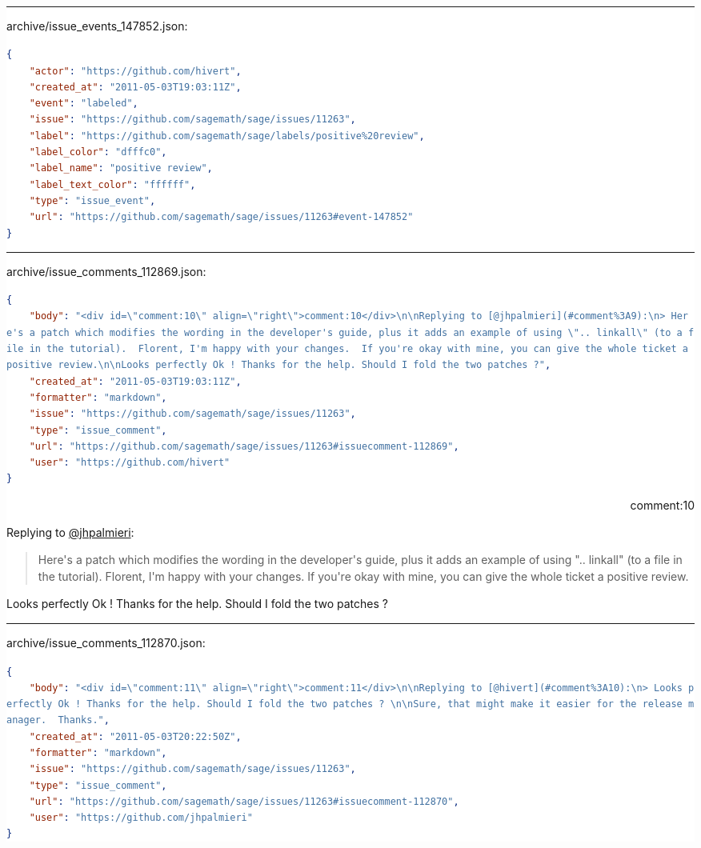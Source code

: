 

---

archive/issue_events_147852.json:
```json
{
    "actor": "https://github.com/hivert",
    "created_at": "2011-05-03T19:03:11Z",
    "event": "labeled",
    "issue": "https://github.com/sagemath/sage/issues/11263",
    "label": "https://github.com/sagemath/sage/labels/positive%20review",
    "label_color": "dfffc0",
    "label_name": "positive review",
    "label_text_color": "ffffff",
    "type": "issue_event",
    "url": "https://github.com/sagemath/sage/issues/11263#event-147852"
}
```



---

archive/issue_comments_112869.json:
```json
{
    "body": "<div id=\"comment:10\" align=\"right\">comment:10</div>\n\nReplying to [@jhpalmieri](#comment%3A9):\n> Here's a patch which modifies the wording in the developer's guide, plus it adds an example of using \".. linkall\" (to a file in the tutorial).  Florent, I'm happy with your changes.  If you're okay with mine, you can give the whole ticket a positive review.\n\nLooks perfectly Ok ! Thanks for the help. Should I fold the two patches ?",
    "created_at": "2011-05-03T19:03:11Z",
    "formatter": "markdown",
    "issue": "https://github.com/sagemath/sage/issues/11263",
    "type": "issue_comment",
    "url": "https://github.com/sagemath/sage/issues/11263#issuecomment-112869",
    "user": "https://github.com/hivert"
}
```

<div id="comment:10" align="right">comment:10</div>

Replying to [@jhpalmieri](#comment%3A9):
> Here's a patch which modifies the wording in the developer's guide, plus it adds an example of using ".. linkall" (to a file in the tutorial).  Florent, I'm happy with your changes.  If you're okay with mine, you can give the whole ticket a positive review.

Looks perfectly Ok ! Thanks for the help. Should I fold the two patches ?



---

archive/issue_comments_112870.json:
```json
{
    "body": "<div id=\"comment:11\" align=\"right\">comment:11</div>\n\nReplying to [@hivert](#comment%3A10):\n> Looks perfectly Ok ! Thanks for the help. Should I fold the two patches ? \n\nSure, that might make it easier for the release manager.  Thanks.",
    "created_at": "2011-05-03T20:22:50Z",
    "formatter": "markdown",
    "issue": "https://github.com/sagemath/sage/issues/11263",
    "type": "issue_comment",
    "url": "https://github.com/sagemath/sage/issues/11263#issuecomment-112870",
    "user": "https://github.com/jhpalmieri"
}
```

